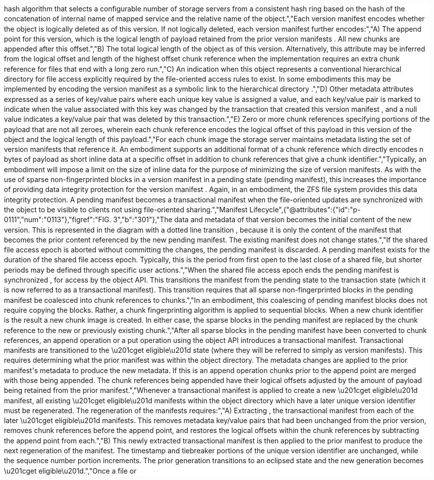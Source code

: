 hash algorithm that selects a configurable number of storage servers from a consistent hash ring based on the hash of the concatenation of internal name of mapped service  and the relative name of the object.","Each version manifest  encodes whether the object is logically deleted as of this version. If not logically deleted, each version manifest  further encodes:","A) The append point for this version, which is the logical length of payload retained from the prior version manifests . All new chunks are appended after this offset.","B) The total logical length of the object as of this version. Alternatively, this attribute may be inferred from the logical offset and length of the highest offset chunk reference when the implementation requires an extra chunk reference for files that end with a long zero run.","C) An indication when this object represents a conventional hierarchical directory for file access explicitly required by the file-oriented access rules to exist. In some embodiments this may be implemented by encoding the version manifest  as a symbolic link  to the hierarchical directory .","D) Other metadata attributes expressed as a series of key\/value pairs where each unique key value is assigned a value, and each key\/value pair is marked to indicate when the value associated with this key was changed by the transaction that created this version manifest , and a null value indicates a key\/value pair that was deleted by this transaction.","E) Zero or more chunk references specifying portions of the payload that are not all zeroes, wherein each chunk reference encodes the logical offset of this payload in this version of the object and the logical length of this payload.","For each chunk image  the storage server maintains metadata listing the set of version manifests that reference it. An embodiment supports an additional format of a chunk reference which directly encodes n bytes of payload as short inline data at a specific offset in addition to chunk references that give a chunk identifier.","Typically, an embodiment will impose a limit on the size of inline data for the purpose of minimizing the size of version manifests. As with the use of sparse non-fingerprinted blocks in a version manifest  in a pending state (pending manifest), this increases the importance of providing data integrity protection for the version manifest . Again, in an embodiment, the ZFS file system provides this data integrity protection. A pending manifest becomes a transactional manifest when the file-oriented updates are synchronized with the object to be visible to clients not using file-oriented sharing.","Manifest Lifecycle",{"@attributes":{"id":"p-0111","num":"0113"},"figref":"FIG. 3","b":"301"},"The data and metadata of that version becomes the initial content of the new version. This is represented in the diagram with a dotted line transition , because it is only the content of the manifest that becomes the prior content referenced by the new pending manifest. The existing manifest does not change states.","If the shared file access epoch is aborted  without committing the changes, the pending manifest is discarded. A pending manifest exists for the duration of the shared file access epoch. Typically, this is the period from first open to the last close of a shared file, but shorter periods may be defined through specific user actions.","When the shared file access epoch ends the pending manifest is synchronized , for access by the object API. This transitions the manifest from the pending state to the transaction state  (which it is now referred to as a transactional manifest). This transition requires that all sparse non-fingerprinted blocks in the pending manifest be coalesced into chunk references to chunks.","In an embodiment, this coalescing of pending manifest blocks does not require copying the blocks. Rather, a chunk fingerprinting algorithm is applied to sequential blocks. When a new chunk identifier is the result a new chunk image is created. In either case, the sparse blocks in the pending manifest are replaced by the chunk reference to the new or previously existing chunk.","After all sparse blocks in the pending manifest have been converted to chunk references, an append operation or a put operation using the object API introduces a transactional manifest. Transactional manifests are transitioned to the \u201cget eligible\u201d state  (where they will be referred to simply as version manifests). This requires determining what the prior manifest was within the object directory. The metadata changes are applied to the prior manifest's metadata to produce the new metadata. If this is an append operation chunks prior to the append point are merged with those being appended. The chunk references being appended have their logical offsets adjusted by the amount of payload being retained from the prior manifest.","Whenever a transactional manifest is applied to create a new \u201cget eligible\u201d manifest, all existing \u201cget eligible\u201d manifests within the object directory which have a later unique version identifier must be regenerated. The regeneration of the manifests requires:","A) Extracting , the transactional manifest from each of the later \u201cget eligible\u201d manifests. This removes metadata key\/value pairs that had been unchanged from the prior version, removes chunk references before the append point, and restores the logical offsets within the chunk references by subtracting the append point from each.","B) This newly extracted transactional manifest is then applied to the prior manifest to produce the next regeneration of the manifest. The timestamp and tiebreaker portions of the unique version identifier are unchanged, while the sequence number portion increments. The prior generation transitions to an eclipsed state  and the new generation becomes \u201cget eligible\u201d.","Once a file or